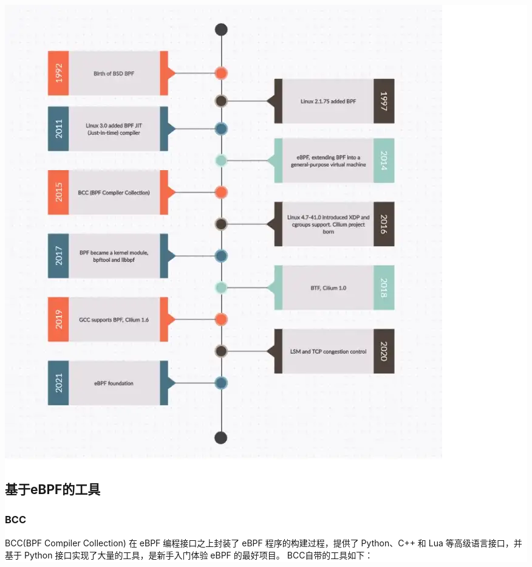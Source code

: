 ![](./ebpf_history.png)

## 基于eBPF的工具
### BCC
BCC(BPF Compiler Collection) 在 eBPF 编程接口之上封装了 eBPF 程序的构建过程，提供了 Python、C++ 和 Lua 等高级语言接口，并基于 Python 接口实现了大量的工具，是新手入门体验 eBPF 的最好项目。
BCC自带的工具如下：
